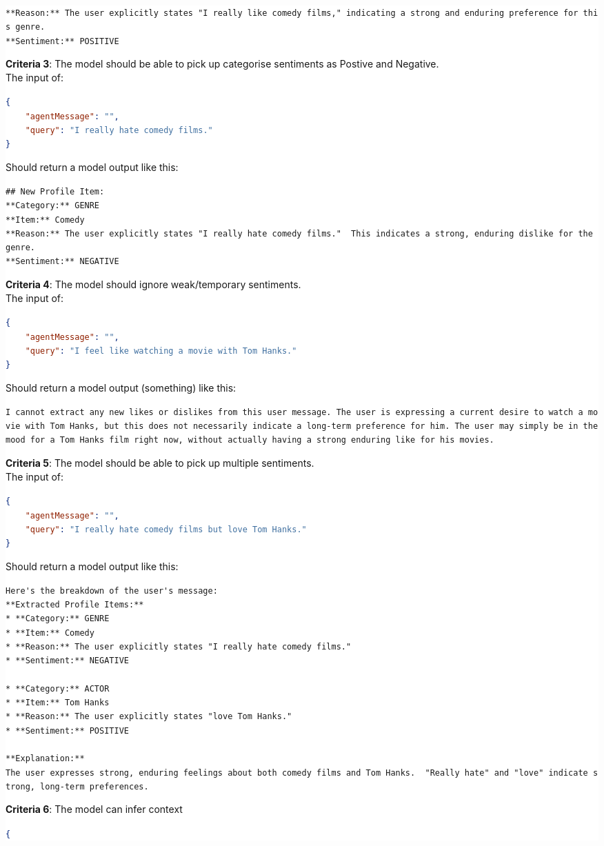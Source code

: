 ```
**Reason:** The user explicitly states "I really like comedy films," indicating a strong and enduring preference for this genre.
**Sentiment:** POSITIVE 
```
**Criteria 3**: The model should be able to pick up categorise sentiments as Postive and Negative.  
The input of:
```json
{
    "agentMessage": "",
    "query": "I really hate comedy films."
}
```
Should return a model output like this:
```
## New Profile Item:
**Category:** GENRE 
**Item:** Comedy 
**Reason:** The user explicitly states "I really hate comedy films."  This indicates a strong, enduring dislike for the genre. 
**Sentiment:** NEGATIVE 
```
**Criteria 4**: The model should ignore weak/temporary sentiments.  
The input of:
```json
{
    "agentMessage": "",
    "query": "I feel like watching a movie with Tom Hanks."
}
```
Should return a model output (something) like this:
```
I cannot extract any new likes or dislikes from this user message. The user is expressing a current desire to watch a movie with Tom Hanks, but this does not necessarily indicate a long-term preference for him. The user may simply be in the mood for a Tom Hanks film right now, without actually having a strong enduring like for his movies.
```

**Criteria 5**: The model should be able to pick up multiple sentiments.  
The input of:
```json
{
    "agentMessage": "",
    "query": "I really hate comedy films but love Tom Hanks."
}
```
Should return a model output like this:
```
Here's the breakdown of the user's message:
**Extracted Profile Items:**
* **Category:** GENRE
* **Item:** Comedy
* **Reason:** The user explicitly states "I really hate comedy films."
* **Sentiment:** NEGATIVE

* **Category:** ACTOR
* **Item:** Tom Hanks
* **Reason:** The user explicitly states "love Tom Hanks."
* **Sentiment:** POSITIVE

**Explanation:**
The user expresses strong, enduring feelings about both comedy films and Tom Hanks.  "Really hate" and "love" indicate strong, long-term preferences. 
```
**Criteria 6**: The model can infer context
```json
{
```